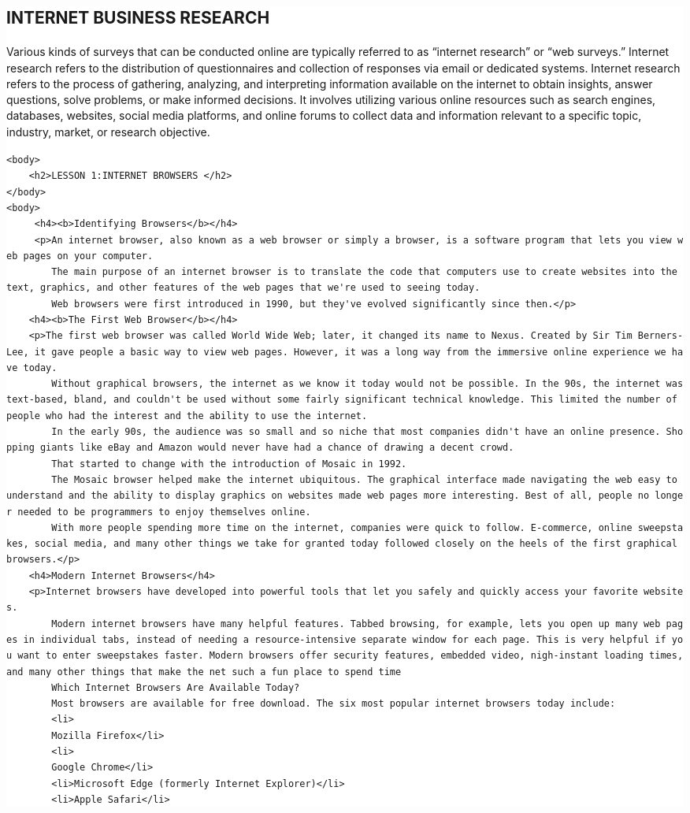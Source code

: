 <!DOCTYTPE html5>
</DOCTYTPE>
    <html>
    <head>
        <title><h5><b>Mideterm topics</b></h5></title>
    </head>
    <body>
        <h2>INTERNET BUSINESS RESEARCH</h2>
    </body>
    <body>
        <p>Various kinds of surveys that can be conducted online are typically referred to as “internet research” or “web surveys.” Internet research refers to the distribution of questionnaires and collection of responses via email or dedicated systems.
            Internet research refers to the process of gathering, analyzing, and interpreting information available on the internet to obtain insights, answer questions, solve problems, or make informed decisions. It involves utilizing various online resources such as search engines, databases, websites, social media platforms, and online forums to collect data and information relevant to a specific topic, industry, market, or research objective.</p>
    </body>

    <body>
        <h2>LESSON 1:INTERNET BROWSERS </h2> 
    </body>
    <body>
         <h4><b>Identifying Browsers</b></h4>
         <p>An internet browser, also known as a web browser or simply a browser, is a software program that lets you view web pages on your computer.
            The main purpose of an internet browser is to translate the code that computers use to create websites into the text, graphics, and other features of the web pages that we're used to seeing today.
            Web browsers were first introduced in 1990, but they've evolved significantly since then.</p>
        <h4><b>The First Web Browser</b></h4>
        <p>The first web browser was called World Wide Web; later, it changed its name to Nexus. Created by Sir Tim Berners-Lee, it gave people a basic way to view web pages. However, it was a long way from the immersive online experience we have today.
            Without graphical browsers, the internet as we know it today would not be possible. In the 90s, the internet was text-based, bland, and couldn't be used without some fairly significant technical knowledge. This limited the number of people who had the interest and the ability to use the internet.
            In the early 90s, the audience was so small and so niche that most companies didn't have an online presence. Shopping giants like eBay and Amazon would never have had a chance of drawing a decent crowd.
            That started to change with the introduction of Mosaic in 1992.
            The Mosaic browser helped make the internet ubiquitous. The graphical interface made navigating the web easy to understand and the ability to display graphics on websites made web pages more interesting. Best of all, people no longer needed to be programmers to enjoy themselves online.
            With more people spending more time on the internet, companies were quick to follow. E-commerce, online sweepstakes, social media, and many other things we take for granted today followed closely on the heels of the first graphical browsers.</p>
        <h4>Modern Internet Browsers</h4>
        <p>Internet browsers have developed into powerful tools that let you safely and quickly access your favorite websites.
            Modern internet browsers have many helpful features. Tabbed browsing, for example, lets you open up many web pages in individual tabs, instead of needing a resource-intensive separate window for each page. This is very helpful if you want to enter sweepstakes faster. Modern browsers offer security features, embedded video, nigh-instant loading times, and many other things that make the net such a fun place to spend time
            Which Internet Browsers Are Available Today?
            Most browsers are available for free download. The six most popular internet browsers today include:
            <li>
            Mozilla Firefox</li>
            <li>
            Google Chrome</li>
            <li>Microsoft Edge (formerly Internet Explorer)</li>
            <li>Apple Safari</li>